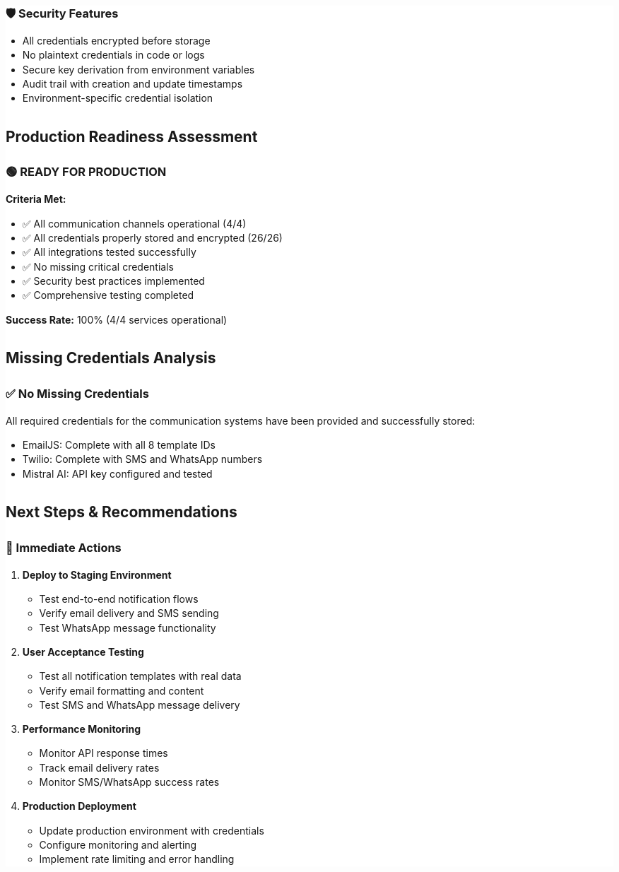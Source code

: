 ### 🛡️ Security Features
- All credentials encrypted before storage
- No plaintext credentials in code or logs
- Secure key derivation from environment variables
- Audit trail with creation and update timestamps
- Environment-specific credential isolation

## Production Readiness Assessment

### 🟢 READY FOR PRODUCTION

**Criteria Met:**
- ✅ All communication channels operational (4/4)
- ✅ All credentials properly stored and encrypted (26/26)
- ✅ All integrations tested successfully
- ✅ No missing critical credentials
- ✅ Security best practices implemented
- ✅ Comprehensive testing completed

**Success Rate:** 100% (4/4 services operational)

## Missing Credentials Analysis

### ✅ No Missing Credentials
All required credentials for the communication systems have been provided and successfully stored:
- EmailJS: Complete with all 8 template IDs
- Twilio: Complete with SMS and WhatsApp numbers
- Mistral AI: API key configured and tested

## Next Steps & Recommendations

### 🚀 Immediate Actions
1. **Deploy to Staging Environment**
   - Test end-to-end notification flows
   - Verify email delivery and SMS sending
   - Test WhatsApp message functionality

2. **User Acceptance Testing**
   - Test all notification templates with real data
   - Verify email formatting and content
   - Test SMS and WhatsApp message delivery

3. **Performance Monitoring**
   - Monitor API response times
   - Track email delivery rates
   - Monitor SMS/WhatsApp success rates

4. **Production Deployment**
   - Update production environment with credentials
   - Configure monitoring and alerting
   - Implement rate limiting and error handling
